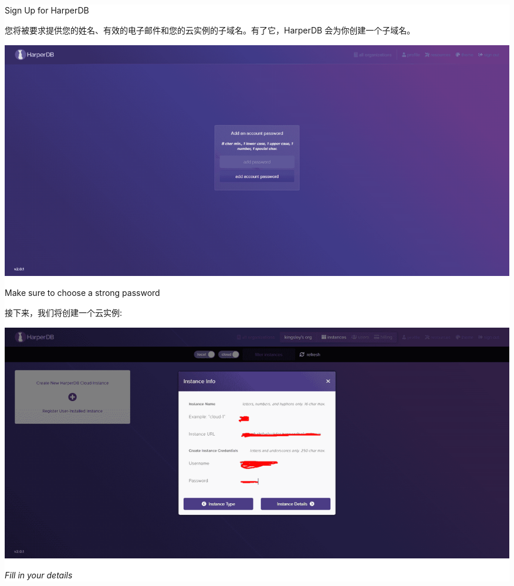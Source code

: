 Sign Up for HarperDB

您将被要求提供您的姓名、有效的电子邮件和您的云实例的子域名。有了它，HarperDB 会为你创建一个子域名。

![Studio-HarperDB--password-1](img/c10e6c5066e5a2e7357e89cc71ae51d2.png)

Make sure to choose a strong password

接下来，我们将创建一个云实例:

![Studio-HarperDB---instance-info-2](img/8a9621c7a273625ad7b57ad6759ea540.png)

*Fill in your details*
